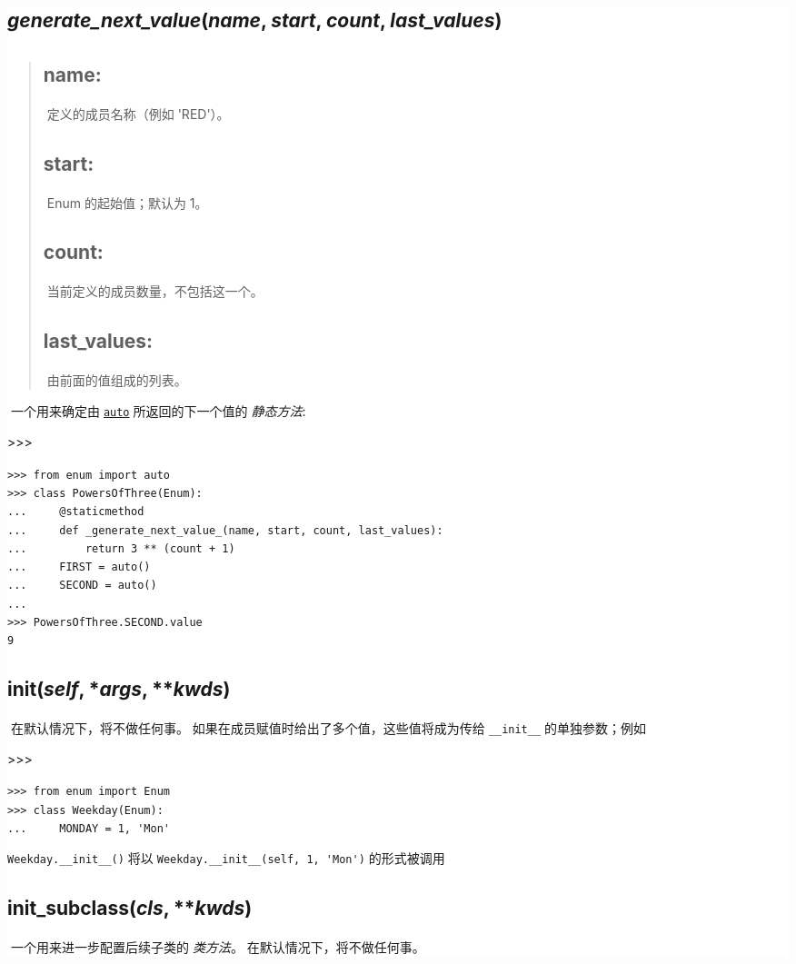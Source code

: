 ## **_generate_next_value_**(*name*, *start*, *count*, *last_values*)

> ## name:
>
> ​	定义的成员名称（例如 'RED'）。
>
> ## start:
>
> ​	Enum 的起始值；默认为 1。
>
> ## count:
>
> ​	当前定义的成员数量，不包括这一个。
>
> ## last_values:
>
> ​	由前面的值组成的列表。

​	一个用来确定由 [`auto`](https://docs.python.org/zh-cn/3.13/library/enum.html#enum.auto) 所返回的下一个值的 *静态方法*:

\>>>

```
>>> from enum import auto
>>> class PowersOfThree(Enum):
...     @staticmethod
...     def _generate_next_value_(name, start, count, last_values):
...         return 3 ** (count + 1)
...     FIRST = auto()
...     SECOND = auto()
...
>>> PowersOfThree.SECOND.value
9
```

## **__init__**(*self*, **args*, ***kwds*)

​	在默认情况下，将不做任何事。 如果在成员赋值时给出了多个值，这些值将成为传给 `__init__` 的单独参数；例如

\>>>

```
>>> from enum import Enum
>>> class Weekday(Enum):
...     MONDAY = 1, 'Mon'
```

`Weekday.__init__()` 将以 `Weekday.__init__(self, 1, 'Mon')` 的形式被调用

## **__init_subclass__**(*cls*, ***kwds*)

​	一个用来进一步配置后续子类的 *类方法*。 在默认情况下，将不做任何事。
